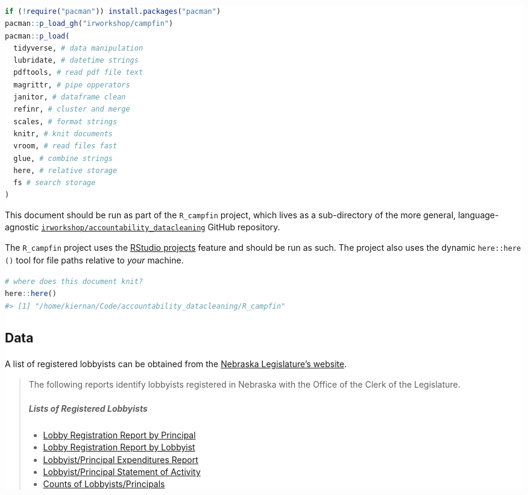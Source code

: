 ``` r
if (!require("pacman")) install.packages("pacman")
pacman::p_load_gh("irworkshop/campfin")
pacman::p_load(
  tidyverse, # data manipulation
  lubridate, # datetime strings
  pdftools, # read pdf file text
  magrittr, # pipe opperators
  janitor, # dataframe clean
  refinr, # cluster and merge
  scales, # format strings
  knitr, # knit documents
  vroom, # read files fast
  glue, # combine strings
  here, # relative storage
  fs # search storage 
)
```

This document should be run as part of the `R_campfin` project, which
lives as a sub-directory of the more general, language-agnostic
[`irworkshop/accountability_datacleaning`](https://github.com/irworkshop/accountability_datacleaning)
GitHub repository.

The `R_campfin` project uses the [RStudio
projects](https://support.rstudio.com/hc/en-us/articles/200526207-Using-Projects)
feature and should be run as such. The project also uses the dynamic
`here::here()` tool for file paths relative to *your* machine.

``` r
# where does this document knit?
here::here()
#> [1] "/home/kiernan/Code/accountability_datacleaning/R_campfin"
```

## Data

A list of registered lobbyists can be obtained from the [Nebraska
Legislature’s
website](https://nebraskalegislature.gov/reports/lobby.php).

> The following reports identify lobbyists registered in Nebraska with
> the Office of the Clerk of the Legislature.
> 
> ##### Lists of Registered Lobbyists
> 
>   - [Lobby Registration Report by
>     Principal](https://nebraskalegislature.gov/FloorDocs/Current/PDF/Lobby/principallist.pdf)
>   - [Lobby Registration Report by
>     Lobbyist](https://nebraskalegislature.gov/FloorDocs/Current/PDF/Lobby/lobbyistlist.pdf)
>   - [Lobbyist/Principal Expenditures
>     Report](https://nebraskalegislature.gov/FloorDocs/Current/PDF/Lobby/expense.pdf)
>   - [Lobbyist/Principal Statement of
>     Activity](https://nebraskalegislature.gov/FloorDocs/Current/PDF/Lobby/activity_final_by_bill.pdf)
>   - [Counts of
>     Lobbyists/Principals](https://nebraskalegislature.gov/FloorDocs/Current/PDF/Lobby/counts.pdf)
